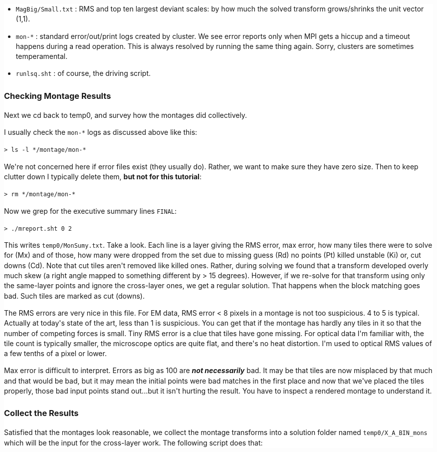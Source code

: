 * `MagBig/Small.txt` : RMS and top ten largest deviant scales: by how much the solved transform grows/shrinks the unit vector (1,1).

* `mon-*` : standard error/out/print logs created by cluster. We see error reports only when MPI gets a hiccup and a timeout happens during a read operation. This is always resolved by running the same thing again. Sorry, clusters are sometimes temperamental.

* `runlsq.sht` : of course, the driving script.

### Checking Montage Results

Next we cd back to temp0, and survey how the montages did collectively.

I usually check the `mon-*` logs as discussed above like this:

```
> ls -l */montage/mon-*
```

We're not concerned here if error files exist (they usually do). Rather, we
want to make sure they have zero size. Then to keep clutter down I typically
delete them, **but not for this tutorial**:

```
> rm */montage/mon-*
```

Now we grep for the executive summary lines `FINAL`:

```
> ./mreport.sht 0 2
```

This writes `temp0/MonSumy.txt`. Take a look. Each line is a layer giving the RMS error, max error, how many tiles there were to solve for (Mx) and of those, how many were dropped from the set due to missing guess (Rd) no points (Pt) killed unstable (Ki) or, cut downs (Cd). Note that cut tiles aren't removed like killed ones. Rather, during solving we found that a transform developed overly much skew (a right angle mapped to something different by > 15 degrees). However, if we re-solve for that transform using only the same-layer points and ignore the cross-layer ones, we get a regular solution. That happens when the block matching goes bad. Such tiles are marked as cut (downs).

The RMS errors are very nice in this file. For EM data, RMS error < 8 pixels in a montage is not too suspicious. 4 to 5 is typical. Actually at today's state of the art, less than 1 is suspicious. You can get that if the montage has hardly any tiles in it so that the number of competing forces is small. Tiny RMS error is a clue that tiles have gone missing. For optical data I'm familiar with, the tile count is typically smaller, the microscope optics are quite flat, and there's no heat distortion. I'm used to optical RMS values of a few tenths of a pixel or lower.

Max error is difficult to interpret. Errors as big as 100 are **_not necessarily_** bad. It may be that tiles are now misplaced by that much and that would be bad, but it may mean the initial points were bad matches in the first place and now that we've placed the tiles properly, those bad input points stand out...but it isn't hurting the result. You have to inspect a rendered montage to understand it.

### Collect the Results

Satisfied that the montages look reasonable, we collect the montage transforms into a solution folder named `temp0/X_A_BIN_mons` which will be the input for the cross-layer work. The following script does that:
